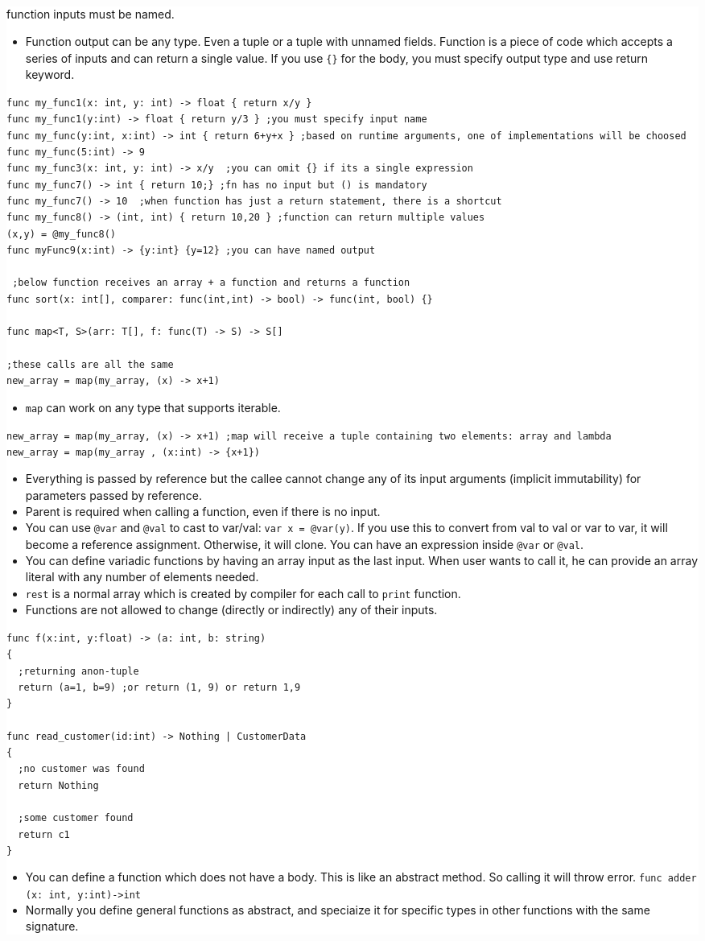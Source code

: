 function inputs must be named.
- Function output can be any type. Even a tuple or a tuple with unnamed fields.
Function is a piece of code which accepts a series of inputs and can return a single value. 
If you use `{}` for the body, you must specify output type and use return keyword.

```
func my_func1(x: int, y: int) -> float { return x/y }
func my_func1(y:int) -> float { return y/3 } ;you must specify input name
func my_func(y:int, x:int) -> int { return 6+y+x } ;based on runtime arguments, one of implementations will be choosed
func my_func(5:int) -> 9
func my_func3(x: int, y: int) -> x/y  ;you can omit {} if its a single expression
func my_func7() -> int { return 10;} ;fn has no input but () is mandatory
func my_func7() -> 10  ;when function has just a return statement, there is a shortcut
func my_func8() -> (int, int) { return 10,20 } ;function can return multiple values
(x,y) = @my_func8()
func myFunc9(x:int) -> {y:int} {y=12} ;you can have named output

 ;below function receives an array + a function and returns a function
func sort(x: int[], comparer: func(int,int) -> bool) -> func(int, bool) {}

func map<T, S>(arr: T[], f: func(T) -> S) -> S[]

;these calls are all the same
new_array = map(my_array, (x) -> x+1)
```
- `map` can work on any type that supports iterable.
```
new_array = map(my_array, (x) -> x+1) ;map will receive a tuple containing two elements: array and lambda
new_array = map(my_array , (x:int) -> {x+1})
```
- Everything is passed by reference but the callee cannot change any of its input arguments (implicit immutability) for parameters passed by reference.
- Parent is required when calling a function, even if there is no input.
- You can use `@var` and `@val` to cast to var/val: `var x = @var(y)`. If you use this to convert from val to val or var to var, it will become a reference assignment. Otherwise, it will clone. You can have an expression inside `@var` or `@val`.
- You can define variadic functions by having an array input as the last input. When user wants to call it, he can provide an array literal with any number of elements needed.
- `rest` is a normal array which is created by compiler for each call to `print` function.
- Functions are not allowed to change (directly or indirectly) any of their inputs.
```
func f(x:int, y:float) -> (a: int, b: string)
{
  ;returning anon-tuple
  return (a=1, b=9) ;or return (1, 9) or return 1,9
}

func read_customer(id:int) -> Nothing | CustomerData
{
  ;no customer was found
  return Nothing
  
  ;some customer found
  return c1
}
```
- You can define a function which does not have a body. This is like an abstract method. So calling it will throw error.
`func adder(x: int, y:int)->int`
- Normally you define general functions as abstract, and speciaize it for specific types in other functions with the same signature.